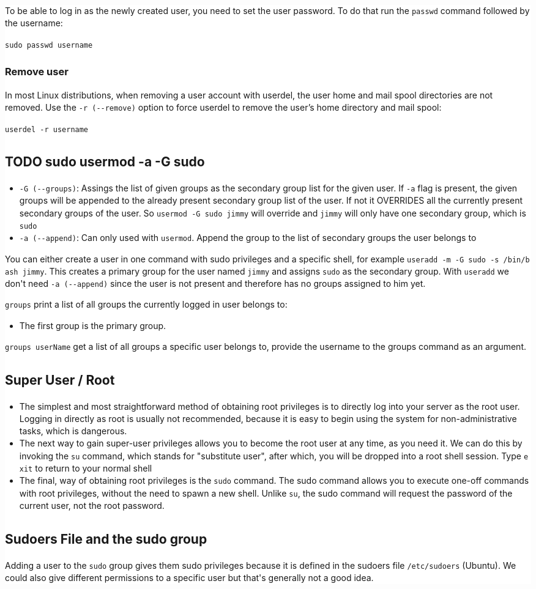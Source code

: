 
To be able to log in as the newly created user, you need to set the user password. To do that run the `passwd` command followed by the username:

`sudo passwd username`

### Remove user
In most Linux distributions, when removing a user account with userdel, the user home and mail spool directories are not removed. 
Use the `-r (--remove)` option to force userdel to remove the user’s home directory and mail spool:

    userdel -r username

## TODO sudo usermod -a -G sudo <username>
 * `-G (--groups)`: Assings the list of given groups as the secondary group list for the given user. 
    If `-a` flag is present, the given groups will be appended to the already present secondary group list of the user. 
    If not it OVERRIDES all the currently present secondary groups of the user. 
    So `usermod -G sudo jimmy` will override and `jimmy` will only have one secondary group, which is `sudo`
 * `-a (--append)`: Can only used with `usermod`. Append the group to the list of secondary groups the user belongs to

You can either create a user in one command with sudo privileges and a specific shell, for example `useradd -m -G sudo -s /bin/bash jimmy`.
This creates a primary group for the user named `jimmy` and assigns `sudo` as the secondary group.
With `useradd` we don't need `-a (--append)` since the user is not present and therefore has no groups assigned to him yet.

`groups` print a list of all groups the currently logged in user belongs to:
 * The first group is the primary group.

`groups userName` get a list of all groups a specific user belongs to, provide the username to the groups command as an argument.

## Super User / Root
 * The simplest and most straightforward method of obtaining root privileges is to directly log into your server as the root user.
   Logging in directly as root is usually not recommended, because it is easy to begin using the system for non-administrative tasks, which is dangerous.
 * The next way to gain super-user privileges allows you to become the root user at any time, as you need it.
   We can do this by invoking the `su` command, which stands for "substitute user", after which, you will be dropped into a root shell session.
   Type `exit` to return to your normal shell
 * The final, way of obtaining root privileges is the `sudo` command. The sudo command allows you to execute one-off commands with root privileges, without the need to spawn a new shell. Unlike `su`, the sudo command will request the password of the current user, not the root password.



## Sudoers File and the sudo group
Adding a user to the `sudo` group gives them sudo privileges because it is defined in the sudoers file `/etc/sudoers` (Ubuntu).
We could also give different permissions to a specific user but that's generally not a good idea.
